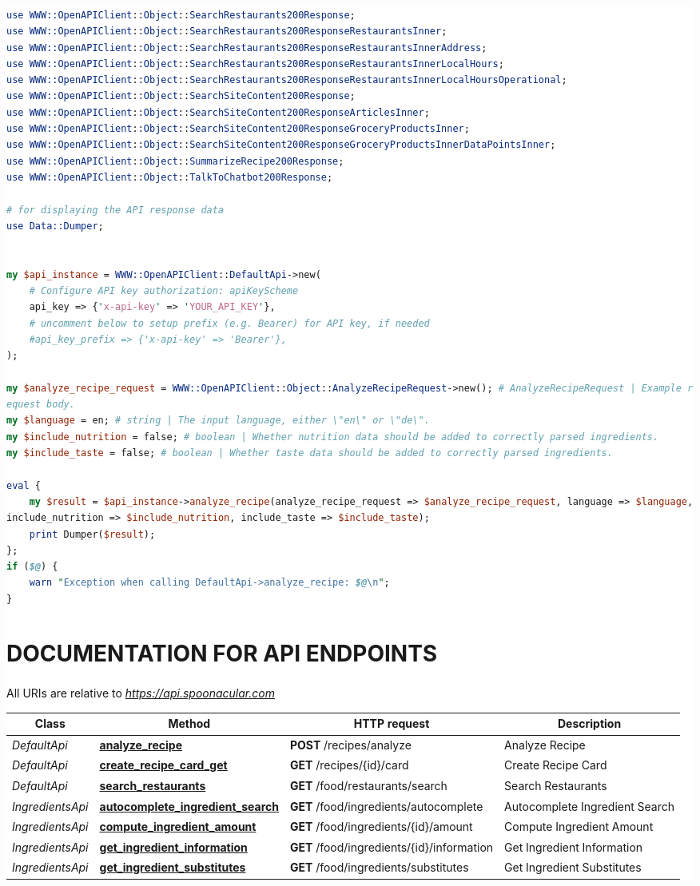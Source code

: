 ```perl
use WWW::OpenAPIClient::Object::SearchRestaurants200Response;
use WWW::OpenAPIClient::Object::SearchRestaurants200ResponseRestaurantsInner;
use WWW::OpenAPIClient::Object::SearchRestaurants200ResponseRestaurantsInnerAddress;
use WWW::OpenAPIClient::Object::SearchRestaurants200ResponseRestaurantsInnerLocalHours;
use WWW::OpenAPIClient::Object::SearchRestaurants200ResponseRestaurantsInnerLocalHoursOperational;
use WWW::OpenAPIClient::Object::SearchSiteContent200Response;
use WWW::OpenAPIClient::Object::SearchSiteContent200ResponseArticlesInner;
use WWW::OpenAPIClient::Object::SearchSiteContent200ResponseGroceryProductsInner;
use WWW::OpenAPIClient::Object::SearchSiteContent200ResponseGroceryProductsInnerDataPointsInner;
use WWW::OpenAPIClient::Object::SummarizeRecipe200Response;
use WWW::OpenAPIClient::Object::TalkToChatbot200Response;

# for displaying the API response data
use Data::Dumper;


my $api_instance = WWW::OpenAPIClient::DefaultApi->new(
    # Configure API key authorization: apiKeyScheme
    api_key => {'x-api-key' => 'YOUR_API_KEY'},
    # uncomment below to setup prefix (e.g. Bearer) for API key, if needed
    #api_key_prefix => {'x-api-key' => 'Bearer'},
);

my $analyze_recipe_request = WWW::OpenAPIClient::Object::AnalyzeRecipeRequest->new(); # AnalyzeRecipeRequest | Example request body.
my $language = en; # string | The input language, either \"en\" or \"de\".
my $include_nutrition = false; # boolean | Whether nutrition data should be added to correctly parsed ingredients.
my $include_taste = false; # boolean | Whether taste data should be added to correctly parsed ingredients.

eval {
    my $result = $api_instance->analyze_recipe(analyze_recipe_request => $analyze_recipe_request, language => $language, include_nutrition => $include_nutrition, include_taste => $include_taste);
    print Dumper($result);
};
if ($@) {
    warn "Exception when calling DefaultApi->analyze_recipe: $@\n";
}

```

# DOCUMENTATION FOR API ENDPOINTS

All URIs are relative to *https://api.spoonacular.com*

Class | Method | HTTP request | Description
------------ | ------------- | ------------- | -------------
*DefaultApi* | [**analyze_recipe**](docs/DefaultApi.md#analyze_recipe) | **POST** /recipes/analyze | Analyze Recipe
*DefaultApi* | [**create_recipe_card_get**](docs/DefaultApi.md#create_recipe_card_get) | **GET** /recipes/{id}/card | Create Recipe Card
*DefaultApi* | [**search_restaurants**](docs/DefaultApi.md#search_restaurants) | **GET** /food/restaurants/search | Search Restaurants
*IngredientsApi* | [**autocomplete_ingredient_search**](docs/IngredientsApi.md#autocomplete_ingredient_search) | **GET** /food/ingredients/autocomplete | Autocomplete Ingredient Search
*IngredientsApi* | [**compute_ingredient_amount**](docs/IngredientsApi.md#compute_ingredient_amount) | **GET** /food/ingredients/{id}/amount | Compute Ingredient Amount
*IngredientsApi* | [**get_ingredient_information**](docs/IngredientsApi.md#get_ingredient_information) | **GET** /food/ingredients/{id}/information | Get Ingredient Information
*IngredientsApi* | [**get_ingredient_substitutes**](docs/IngredientsApi.md#get_ingredient_substitutes) | **GET** /food/ingredients/substitutes | Get Ingredient Substitutes